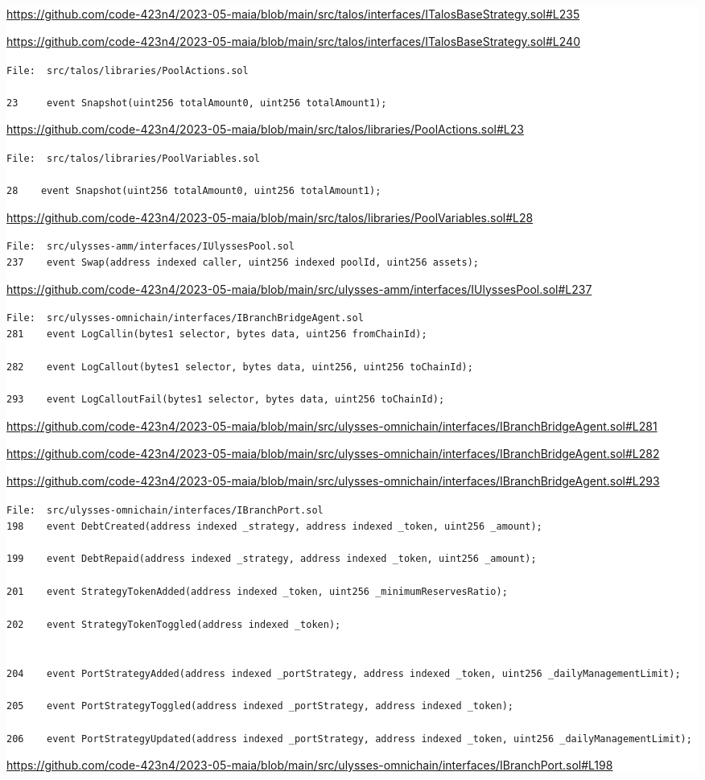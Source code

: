 https://github.com/code-423n4/2023-05-maia/blob/main/src/talos/interfaces/ITalosBaseStrategy.sol#L235

https://github.com/code-423n4/2023-05-maia/blob/main/src/talos/interfaces/ITalosBaseStrategy.sol#L240


```solidity
File:  src/talos/libraries/PoolActions.sol

23     event Snapshot(uint256 totalAmount0, uint256 totalAmount1);
```
https://github.com/code-423n4/2023-05-maia/blob/main/src/talos/libraries/PoolActions.sol#L23

```solidity
File:  src/talos/libraries/PoolVariables.sol

28    event Snapshot(uint256 totalAmount0, uint256 totalAmount1);
```
https://github.com/code-423n4/2023-05-maia/blob/main/src/talos/libraries/PoolVariables.sol#L28

```solidity
File:  src/ulysses-amm/interfaces/IUlyssesPool.sol
237    event Swap(address indexed caller, uint256 indexed poolId, uint256 assets);
```
https://github.com/code-423n4/2023-05-maia/blob/main/src/ulysses-amm/interfaces/IUlyssesPool.sol#L237

```solidity
File:  src/ulysses-omnichain/interfaces/IBranchBridgeAgent.sol
281    event LogCallin(bytes1 selector, bytes data, uint256 fromChainId);

282    event LogCallout(bytes1 selector, bytes data, uint256, uint256 toChainId);

293    event LogCalloutFail(bytes1 selector, bytes data, uint256 toChainId);
```
https://github.com/code-423n4/2023-05-maia/blob/main/src/ulysses-omnichain/interfaces/IBranchBridgeAgent.sol#L281

https://github.com/code-423n4/2023-05-maia/blob/main/src/ulysses-omnichain/interfaces/IBranchBridgeAgent.sol#L282

https://github.com/code-423n4/2023-05-maia/blob/main/src/ulysses-omnichain/interfaces/IBranchBridgeAgent.sol#L293

```solidity
File:  src/ulysses-omnichain/interfaces/IBranchPort.sol
198    event DebtCreated(address indexed _strategy, address indexed _token, uint256 _amount);

199    event DebtRepaid(address indexed _strategy, address indexed _token, uint256 _amount);

201    event StrategyTokenAdded(address indexed _token, uint256 _minimumReservesRatio);

202    event StrategyTokenToggled(address indexed _token);


204    event PortStrategyAdded(address indexed _portStrategy, address indexed _token, uint256 _dailyManagementLimit);

205    event PortStrategyToggled(address indexed _portStrategy, address indexed _token);

206    event PortStrategyUpdated(address indexed _portStrategy, address indexed _token, uint256 _dailyManagementLimit);
```
https://github.com/code-423n4/2023-05-maia/blob/main/src/ulysses-omnichain/interfaces/IBranchPort.sol#L198
